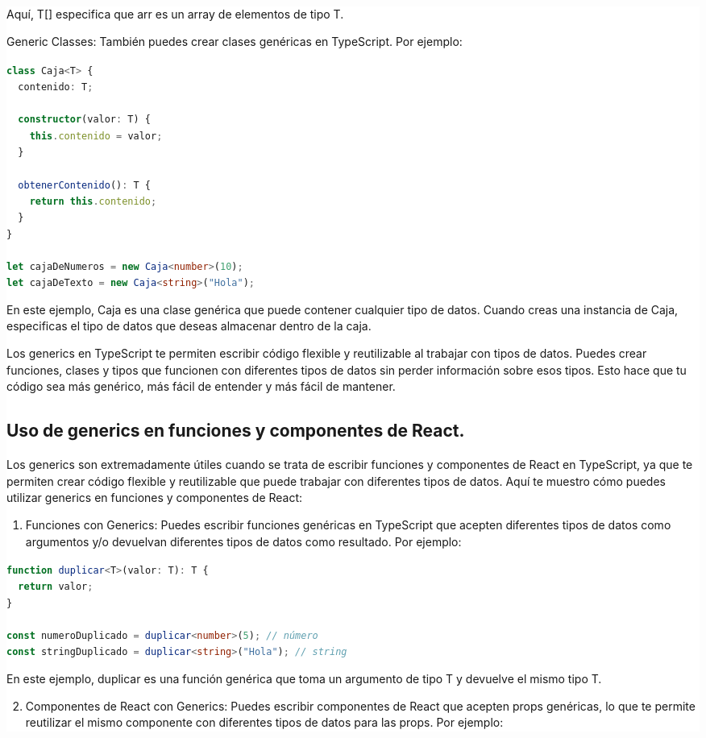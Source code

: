 Aquí, T[] especifica que arr es un array de elementos de tipo T.

Generic Classes:
También puedes crear clases genéricas en TypeScript. Por ejemplo:

```typescript
class Caja<T> {
  contenido: T;

  constructor(valor: T) {
    this.contenido = valor;
  }

  obtenerContenido(): T {
    return this.contenido;
  }
}

let cajaDeNumeros = new Caja<number>(10);
let cajaDeTexto = new Caja<string>("Hola");
```

En este ejemplo, Caja es una clase genérica que puede contener cualquier tipo de datos. Cuando creas una instancia de Caja, especificas el tipo de datos que deseas almacenar dentro de la caja.

Los generics en TypeScript te permiten escribir código flexible y reutilizable al trabajar con tipos de datos. Puedes crear funciones, clases y tipos que funcionen con diferentes tipos de datos sin perder información sobre esos tipos. Esto hace que tu código sea más genérico, más fácil de entender y más fácil de mantener.

## Uso de generics en funciones y componentes de React.

Los generics son extremadamente útiles cuando se trata de escribir funciones y componentes de React en TypeScript, ya que te permiten crear código flexible y reutilizable que puede trabajar con diferentes tipos de datos. Aquí te muestro cómo puedes utilizar generics en funciones y componentes de React:

1. Funciones con Generics:
   Puedes escribir funciones genéricas en TypeScript que acepten diferentes tipos de datos como argumentos y/o devuelvan diferentes tipos de datos como resultado. Por ejemplo:

```typescript
function duplicar<T>(valor: T): T {
  return valor;
}

const numeroDuplicado = duplicar<number>(5); // número
const stringDuplicado = duplicar<string>("Hola"); // string
```

En este ejemplo, duplicar es una función genérica que toma un argumento de tipo T y devuelve el mismo tipo T.

2. Componentes de React con Generics:
   Puedes escribir componentes de React que acepten props genéricas, lo que te permite reutilizar el mismo componente con diferentes tipos de datos para las props. Por ejemplo:
